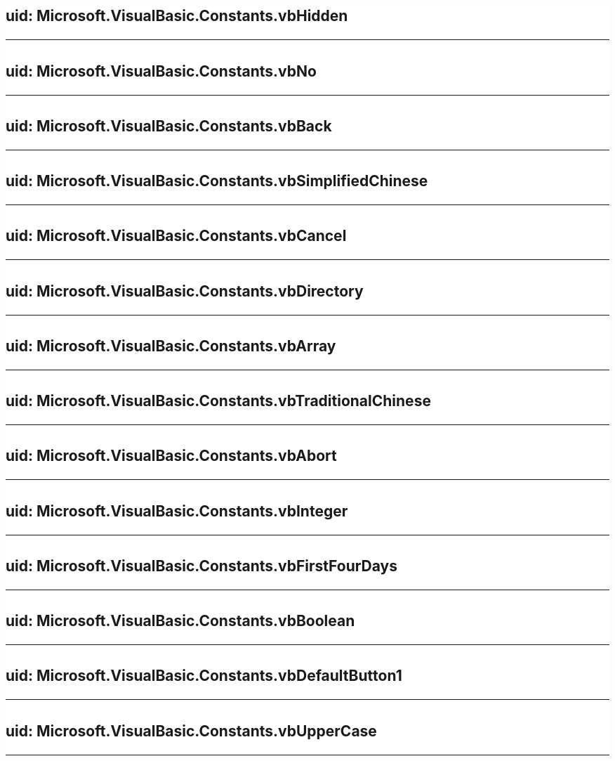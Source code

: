 uid: Microsoft.VisualBasic.Constants.vbHidden
---

---
uid: Microsoft.VisualBasic.Constants.vbNo
---

---
uid: Microsoft.VisualBasic.Constants.vbBack
---

---
uid: Microsoft.VisualBasic.Constants.vbSimplifiedChinese
---

---
uid: Microsoft.VisualBasic.Constants.vbCancel
---

---
uid: Microsoft.VisualBasic.Constants.vbDirectory
---

---
uid: Microsoft.VisualBasic.Constants.vbArray
---

---
uid: Microsoft.VisualBasic.Constants.vbTraditionalChinese
---

---
uid: Microsoft.VisualBasic.Constants.vbAbort
---

---
uid: Microsoft.VisualBasic.Constants.vbInteger
---

---
uid: Microsoft.VisualBasic.Constants.vbFirstFourDays
---

---
uid: Microsoft.VisualBasic.Constants.vbBoolean
---

---
uid: Microsoft.VisualBasic.Constants.vbDefaultButton1
---

---
uid: Microsoft.VisualBasic.Constants.vbUpperCase
---

---